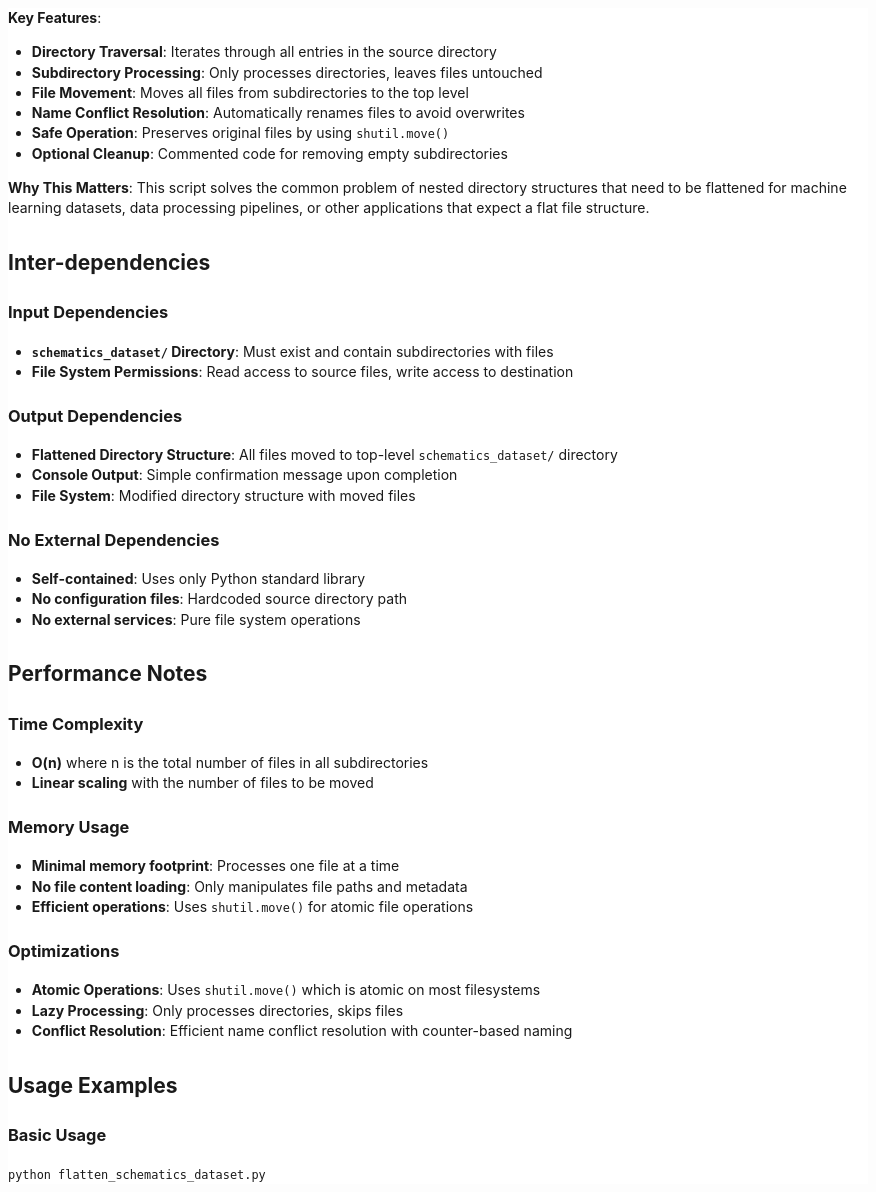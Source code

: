 **Key Features**:
- **Directory Traversal**: Iterates through all entries in the source directory
- **Subdirectory Processing**: Only processes directories, leaves files untouched
- **File Movement**: Moves all files from subdirectories to the top level
- **Name Conflict Resolution**: Automatically renames files to avoid overwrites
- **Safe Operation**: Preserves original files by using `shutil.move()`
- **Optional Cleanup**: Commented code for removing empty subdirectories

**Why This Matters**: This script solves the common problem of nested directory structures that need to be flattened for machine learning datasets, data processing pipelines, or other applications that expect a flat file structure.

## Inter-dependencies

### Input Dependencies
- **`schematics_dataset/` Directory**: Must exist and contain subdirectories with files
- **File System Permissions**: Read access to source files, write access to destination

### Output Dependencies
- **Flattened Directory Structure**: All files moved to top-level `schematics_dataset/` directory
- **Console Output**: Simple confirmation message upon completion
- **File System**: Modified directory structure with moved files

### No External Dependencies
- **Self-contained**: Uses only Python standard library
- **No configuration files**: Hardcoded source directory path
- **No external services**: Pure file system operations

## Performance Notes

### Time Complexity
- **O(n)** where n is the total number of files in all subdirectories
- **Linear scaling** with the number of files to be moved

### Memory Usage
- **Minimal memory footprint**: Processes one file at a time
- **No file content loading**: Only manipulates file paths and metadata
- **Efficient operations**: Uses `shutil.move()` for atomic file operations

### Optimizations
- **Atomic Operations**: Uses `shutil.move()` which is atomic on most filesystems
- **Lazy Processing**: Only processes directories, skips files
- **Conflict Resolution**: Efficient name conflict resolution with counter-based naming

## Usage Examples

### Basic Usage
```bash
python flatten_schematics_dataset.py
```

